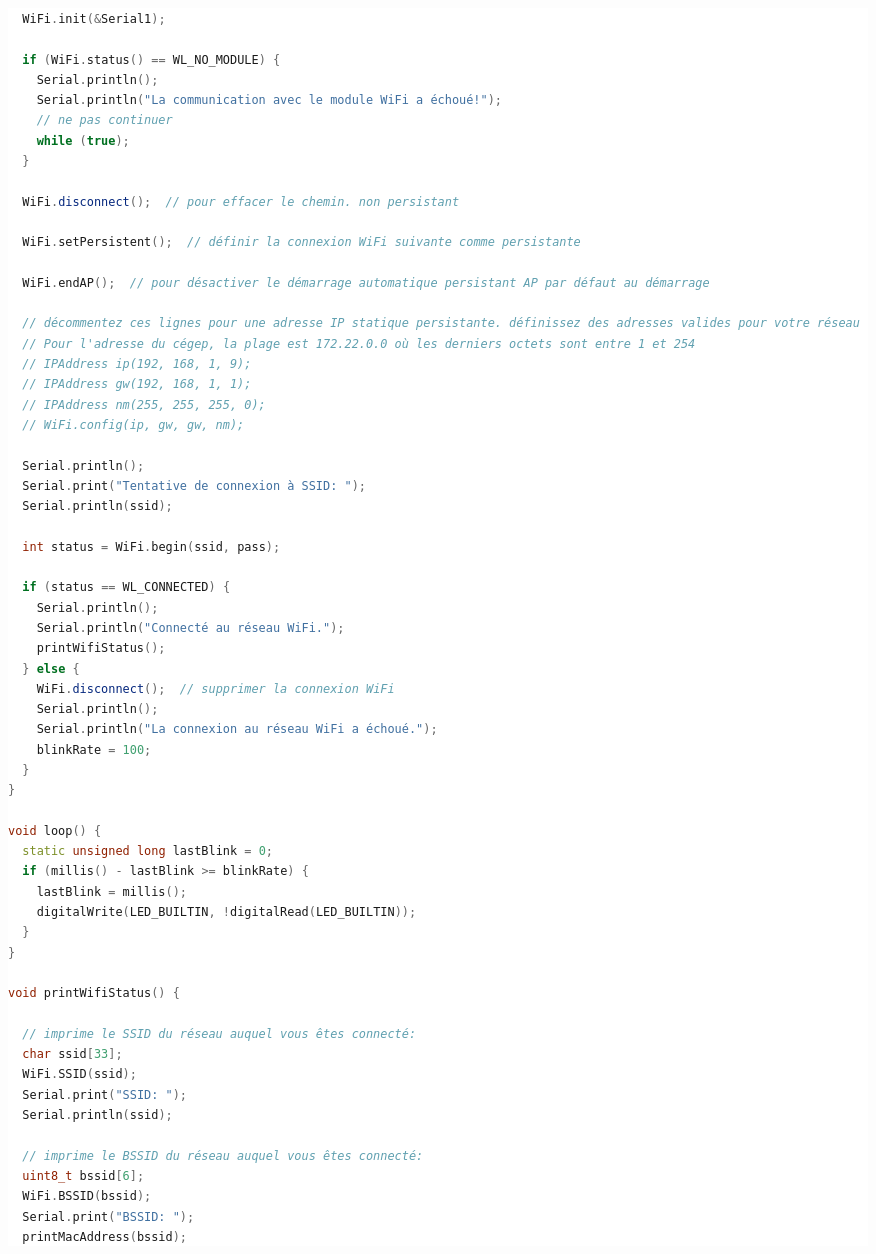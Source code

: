 ```cpp
  WiFi.init(&Serial1);

  if (WiFi.status() == WL_NO_MODULE) {
    Serial.println();
    Serial.println("La communication avec le module WiFi a échoué!");
    // ne pas continuer
    while (true);
  }

  WiFi.disconnect();  // pour effacer le chemin. non persistant

  WiFi.setPersistent();  // définir la connexion WiFi suivante comme persistante

  WiFi.endAP();  // pour désactiver le démarrage automatique persistant AP par défaut au démarrage

  // décommentez ces lignes pour une adresse IP statique persistante. définissez des adresses valides pour votre réseau
  // Pour l'adresse du cégep, la plage est 172.22.0.0 où les derniers octets sont entre 1 et 254
  // IPAddress ip(192, 168, 1, 9);
  // IPAddress gw(192, 168, 1, 1);
  // IPAddress nm(255, 255, 255, 0);
  // WiFi.config(ip, gw, gw, nm);

  Serial.println();
  Serial.print("Tentative de connexion à SSID: ");
  Serial.println(ssid);

  int status = WiFi.begin(ssid, pass);

  if (status == WL_CONNECTED) {
    Serial.println();
    Serial.println("Connecté au réseau WiFi.");
    printWifiStatus();
  } else {
    WiFi.disconnect();  // supprimer la connexion WiFi
    Serial.println();
    Serial.println("La connexion au réseau WiFi a échoué.");
    blinkRate = 100;
  }
}

void loop() {
  static unsigned long lastBlink = 0;
  if (millis() - lastBlink >= blinkRate) {
    lastBlink = millis();
    digitalWrite(LED_BUILTIN, !digitalRead(LED_BUILTIN));
  }
}

void printWifiStatus() {

  // imprime le SSID du réseau auquel vous êtes connecté:
  char ssid[33];
  WiFi.SSID(ssid);
  Serial.print("SSID: ");
  Serial.println(ssid);

  // imprime le BSSID du réseau auquel vous êtes connecté:
  uint8_t bssid[6];
  WiFi.BSSID(bssid);
  Serial.print("BSSID: ");
  printMacAddress(bssid);

```